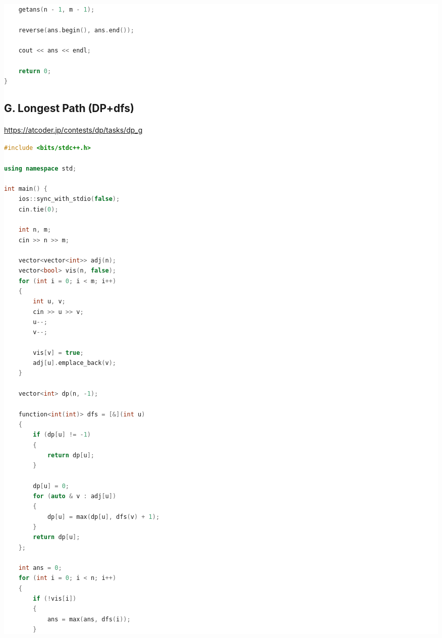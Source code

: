 ```cpp
    getans(n - 1, m - 1);

    reverse(ans.begin(), ans.end());

    cout << ans << endl;

    return 0;
}
```

## G. Longest Path (DP+dfs)

<https://atcoder.jp/contests/dp/tasks/dp_g>

```cpp
#include <bits/stdc++.h>

using namespace std;

int main() {
    ios::sync_with_stdio(false);
    cin.tie(0);

    int n, m;
    cin >> n >> m;

    vector<vector<int>> adj(n);
    vector<bool> vis(n, false);
    for (int i = 0; i < m; i++)
    {
        int u, v;
        cin >> u >> v;
        u--;
        v--;

        vis[v] = true;
        adj[u].emplace_back(v);
    }

    vector<int> dp(n, -1);

    function<int(int)> dfs = [&](int u)
    {
        if (dp[u] != -1)
        {
            return dp[u];
        }

        dp[u] = 0;
        for (auto & v : adj[u])
        {
            dp[u] = max(dp[u], dfs(v) + 1);
        }
        return dp[u];
    };

    int ans = 0;
    for (int i = 0; i < n; i++)
    {
        if (!vis[i])
        {
            ans = max(ans, dfs(i));
        }
```